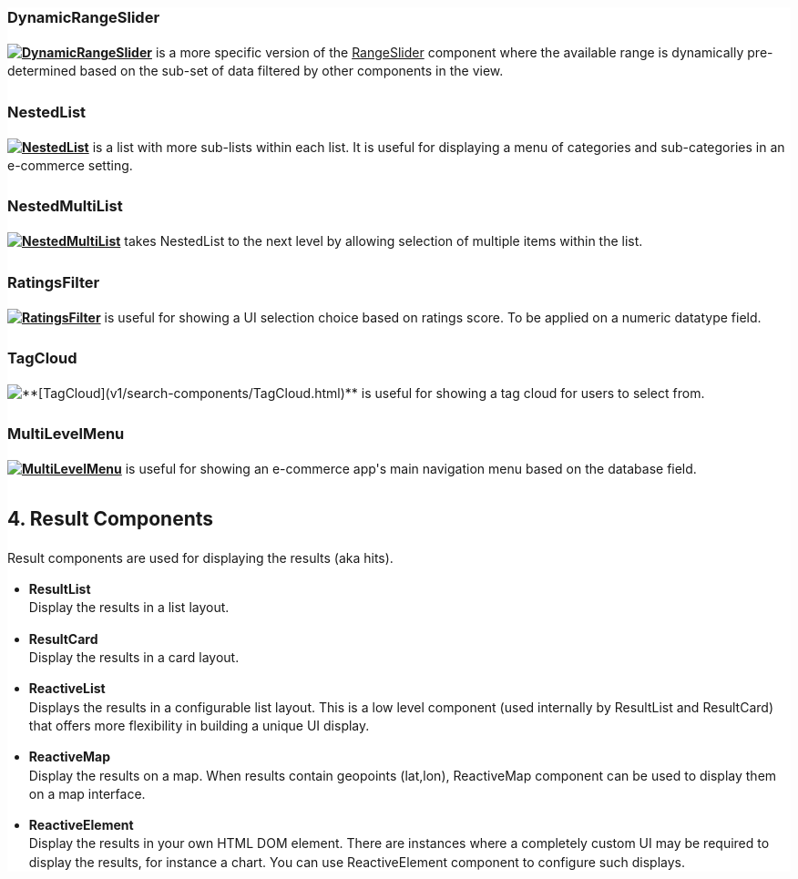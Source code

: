 ### DynamicRangeSlider

<img src="https://imgur.com/n4HJ8dD.png" style="float:left"> **[DynamicRangeSlider](v1/search-components/DynamicRangeSlider.html)** is a more specific version of the [RangeSlider](v1/components/RangeSlider.html) component where the available range is dynamically pre-determined based on the sub-set of data filtered by other components in the view.

### NestedList

<img src="https://imgur.com/XvjkvCZ.png" style="float:left"> **[NestedList](v1/search-components/NestedList.html)** is a list with more sub-lists within each list. It is useful for displaying a menu of categories and sub-categories in an e-commerce setting.

### NestedMultiList

<img src="https://imgur.com/XvjkvCZ.png" style="float:left"> **[NestedMultiList](v1/search-components/NestedMultiList.html)** takes NestedList to the next level by allowing selection of multiple items within the list.

### RatingsFilter

<img src="https://imgur.com/BxizhXe.png" style="float:left"> **[RatingsFilter](v1/search-components/RatingsFilter.html)** is useful for showing a UI selection choice based on ratings score. To be applied on a numeric datatype field.

### TagCloud

<img src="https://imgur.com/lC5KfOK.png" style="float:left">
**[TagCloud](v1/search-components/TagCloud.html)** is useful for showing a tag cloud for users to select from.


### MultiLevelMenu

<img src="https://imgur.com/oErIN7V.png" style="float:left"> **[MultiLevelMenu](v1/search-components/MMultiLevelMenu.html)** is useful for showing an e-commerce app's main navigation menu based on the database field.

## 4. Result Components

Result components are used for displaying the results (aka hits).

- **ResultList**  
    Display the results in a list layout.

- **ResultCard**  
    Display the results in a card layout.

- **ReactiveList**  
    Displays the results in a configurable list layout. This is a low level component (used internally by ResultList and ResultCard) that offers more flexibility in building a unique UI display.

- **ReactiveMap**  
   Display the results on a map. When results contain geopoints (lat,lon), ReactiveMap component can be used to display them on a map interface.

- **ReactiveElement**  
   Display the results in your own HTML DOM element. There are instances where a completely custom UI may be required to display the results, for instance a chart. You can use ReactiveElement component to configure such displays.
